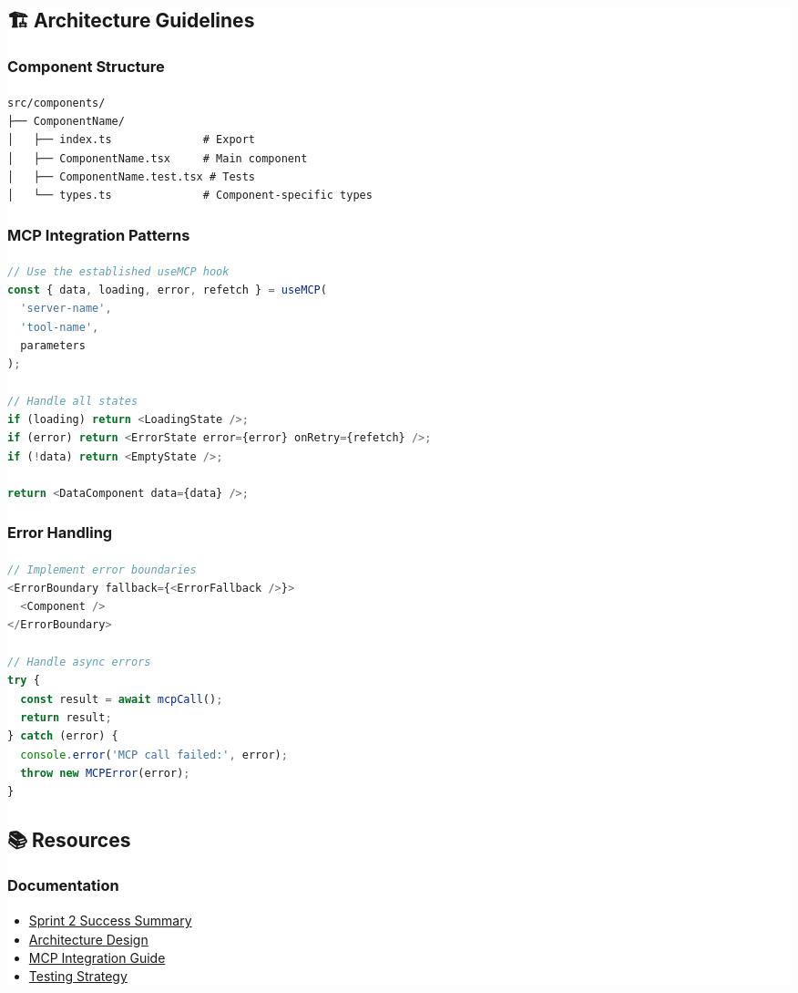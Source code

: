 ## 🏗️ Architecture Guidelines

### Component Structure
```
src/components/
├── ComponentName/
│   ├── index.ts              # Export
│   ├── ComponentName.tsx     # Main component
│   ├── ComponentName.test.tsx # Tests
│   └── types.ts              # Component-specific types
```

### MCP Integration Patterns
```typescript
// Use the established useMCP hook
const { data, loading, error, refetch } = useMCP(
  'server-name',
  'tool-name',
  parameters
);

// Handle all states
if (loading) return <LoadingState />;
if (error) return <ErrorState error={error} onRetry={refetch} />;
if (!data) return <EmptyState />;

return <DataComponent data={data} />;
```

### Error Handling
```typescript
// Implement error boundaries
<ErrorBoundary fallback={<ErrorFallback />}>
  <Component />
</ErrorBoundary>

// Handle async errors
try {
  const result = await mcpCall();
  return result;
} catch (error) {
  console.error('MCP call failed:', error);
  throw new MCPError(error);
}
```

## 📚 Resources

### Documentation
- [Sprint 2 Success Summary](./SPRINT-2-SUCCESS-SUMMARY.md)
- [Architecture Design](./docs/architecture.md)
- [MCP Integration Guide](./docs/mcp-integration.md)
- [Testing Strategy](./docs/testing.md)
